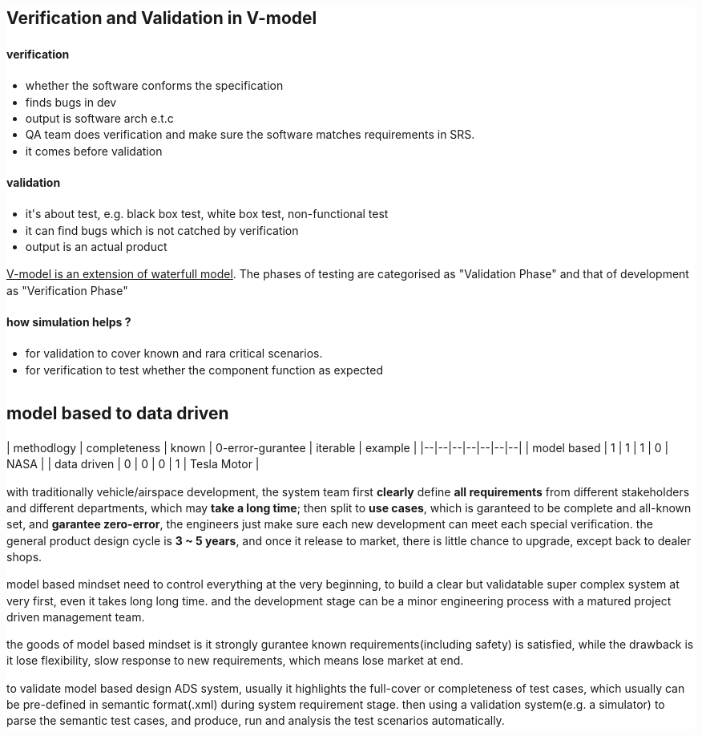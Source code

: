 
## Verification and Validation in V-model


#### verification 

* whether the software conforms the specification 
* finds bugs in dev 
* output is software arch e.t.c 
* QA team does verification and make sure the software matches requirements in SRS.
* it comes before validation 


#### validation 

* it's about test, e.g.  black box test, white box test, non-functional test
* it can find bugs which is not catched by verification 
* output is an actual product 

[V-model is an extension of waterfull model](https://www.professionalqa.com/v-model). The phases of testing are categorised as "Validation Phase" and that of development as "Verification Phase"


#### how simulation helps ?

* for validation to cover known and rara critical scenarios. 
* for verification to test whether the component function as expected


## model based to data driven 


| methodlogy | completeness | known | 0-error-gurantee | iterable | example | 
|--|--|--|--|--|--|--|
| model based | 1 | 1 | 1 | 0 | NASA |
| data driven  | 0 | 0 | 0 | 1 | Tesla Motor | 

with traditionally vehicle/airspace development, the system team first **clearly** define **all requirements** from different stakeholders and different departments, which may **take a long time**; then split to **use cases**, which is garanteed to be complete and all-known set, and **garantee zero-error**, the engineers just make sure each new development can meet each special verification. the general product design cycle is **3 ~ 5 years**, and once it release to market, there is little chance to upgrade, except back to dealer shops.

model based mindset need to control everything at the very beginning, to build a clear but validatable super complex system at very first, even it takes long long time. and the development stage can be a minor engineering process with a matured project driven management team. 

the goods of model based mindset is it strongly gurantee known requirements(including safety) is satisfied, while the drawback is it lose flexibility, slow response to new requirements, which means lose market at end.

to validate model based design ADS system, usually it highlights the full-cover or completeness of test cases, which usually can be pre-defined in semantic format(.xml) during system requirement stage. then using a validation system(e.g. a simulator) to parse the semantic test cases, and produce, run and analysis the test scenarios automatically.

